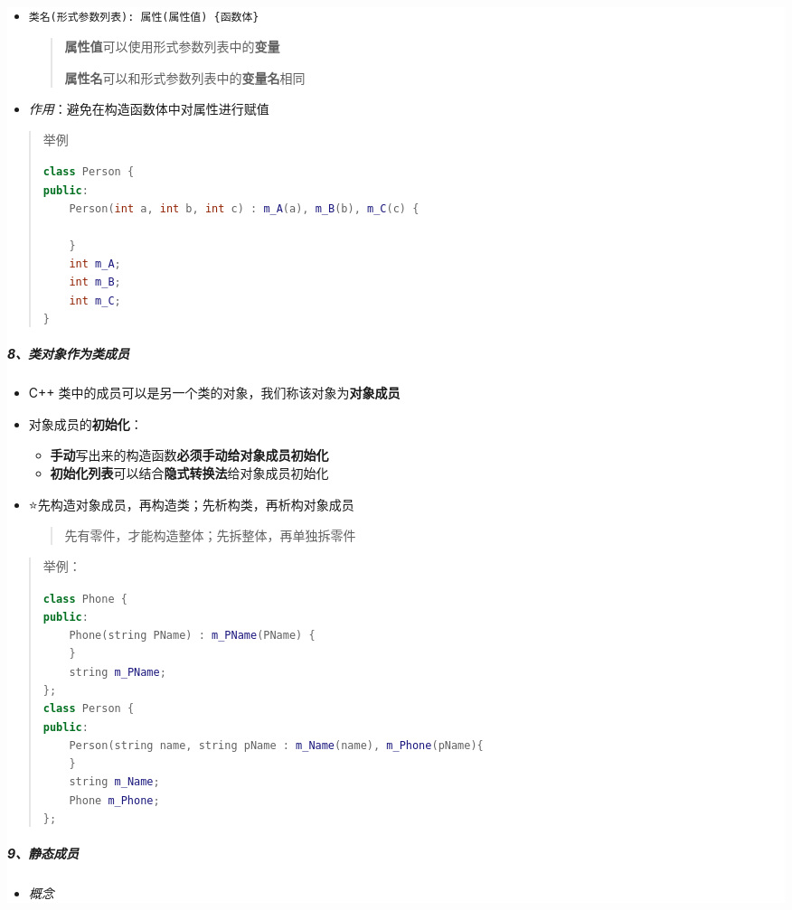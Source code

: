   - `类名(形式参数列表): 属性(属性值) {函数体}`

    > **属性值**可以使用形式参数列表中的**变量**
    >
    > **属性名**可以和形式参数列表中的**变量名**相同

- *作用*：避免在构造函数体中对属性进行赋值

> 举例
>
> ```c++
> class Person {
> public:
>     Person(int a, int b, int c) : m_A(a), m_B(b), m_C(c) {
>         
>     }
>     int m_A;
>     int m_B;
>     int m_C;
> }
> ```

##### 8、类对象作为类成员

- C++ 类中的成员可以是另一个类的对象，我们称该对象为**对象成员**

- 对象成员的**初始化**：

  - **手动**写出来的构造函数**必须手动给对象成员初始化**
  - **初始化列表**可以结合**隐式转换法**给对象成员初始化

- :star:先构造对象成员，再构造类；先析构类，再析构对象成员

  > 先有零件，才能构造整体；先拆整体，再单独拆零件

> 举例：
>
> ```c++
> class Phone {
> public:
>     Phone(string PName) : m_PName(PName) {
>     }
>     string m_PName;
> };
> class Person {
> public:
>     Person(string name, string pName : m_Name(name), m_Phone(pName){
>     }
>     string m_Name;
>     Phone m_Phone;
> };
> ```

##### 9、静态成员

-  *概念*
